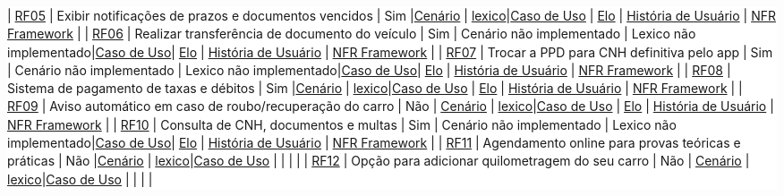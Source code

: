 | [RF05](https://requisitos-de-software.github.io/2025.1-DetranDF/Elicitação/requisitos-elicitados.md/#req-funcionais) | Exibir notificações de prazos e documentos vencidos | Sim |[Cenário](https://requisitos-de-software.github.io/2025.1-DetranDF/modelagem/Cen%C3%A1rios./#notificacao-antecipada-da-data-de-vencimento-da-cnh)  |  [lexico](https://requisitos-de-software.github.io/2025.1-DetranDF/modelagem/lexico/)|[Caso de Uso](https://requisitos-de-software.github.io/2025.1-DetranDF/modelagem/caso-de-uso/)  | [Elo](https://requisitos-de-software.github.io/2025.1-DetranDF/Rastreabilidade/P%C3%B3s-Rastreabilidade/) | [História de Usuário](https://requisitos-de-software.github.io/2025.1-DetranDF/modelagem/Agil/Historis-usuario/) | [NFR Framework](https://requisitos-de-software.github.io/2025.1-DetranDF/modelagem/Agil/NfrFrameworkd/) |
| [RF06](https://requisitos-de-software.github.io/2025.1-DetranDF/Elicitação/requisitos-elicitados.md/#req-funcionais) | Realizar transferência de documento do veículo | Sim | Cenário não implementado | Lexico não implementado|[Caso de Uso](https://requisitos-de-software.github.io/2025.1-DetranDF/modelagem/caso-de-uso/)| [Elo](https://requisitos-de-software.github.io/2025.1-DetranDF/Rastreabilidade/P%C3%B3s-Rastreabilidade/) | [História de Usuário](https://requisitos-de-software.github.io/2025.1-DetranDF/modelagem/Agil/Historis-usuario/) | [NFR Framework](https://requisitos-de-software.github.io/2025.1-DetranDF/modelagem/Agil/NfrFrameworkd/) |
| [RF07](https://requisitos-de-software.github.io/2025.1-DetranDF/Elicitação/requisitos-elicitados.md/#req-funcionais) | Trocar a PPD para CNH definitiva pelo app | Sim | Cenário não implementado | Lexico não implementado|[Caso de Uso](https://requisitos-de-software.github.io/2025.1-DetranDF/modelagem/caso-de-uso/)| [Elo](https://requisitos-de-software.github.io/2025.1-DetranDF/Rastreabilidade/P%C3%B3s-Rastreabilidade/) | [História de Usuário](https://requisitos-de-software.github.io/2025.1-DetranDF/modelagem/Agil/Historis-usuario/) | [NFR Framework](https://requisitos-de-software.github.io/2025.1-DetranDF/modelagem/Agil/NfrFrameworkd/) |
| [RF08](https://requisitos-de-software.github.io/2025.1-DetranDF/Elicitação/requisitos-elicitados.md/#req-funcionais) | Sistema de pagamento de taxas e débitos | Sim |[Cenário](https://requisitos-de-software.github.io/2025.1-DetranDF/modelagem/Cen%C3%A1rios./#sistema-de-pagamento-de-taxas-e-debitos)  |  [lexico](https://requisitos-de-software.github.io/2025.1-DetranDF/modelagem/lexico/)|[Caso de Uso](https://requisitos-de-software.github.io/2025.1-DetranDF/modelagem/caso-de-uso/)  | [Elo](https://requisitos-de-software.github.io/2025.1-DetranDF/Rastreabilidade/P%C3%B3s-Rastreabilidade/) | [História de Usuário](https://requisitos-de-software.github.io/2025.1-DetranDF/modelagem/Agil/Historis-usuario/) | [NFR Framework](https://requisitos-de-software.github.io/2025.1-DetranDF/modelagem/Agil/NfrFrameworkd/) |
| [RF09](https://requisitos-de-software.github.io/2025.1-DetranDF/Elicitação/requisitos-elicitados.md/#req-funcionais) | Aviso automático em caso de roubo/recuperação do carro | Não | [Cenário](https://requisitos-de-software.github.io/2025.1-DetranDF/modelagem/Cen%C3%A1rios./#aviso-automatico-em-caso-de-rouborecuperacao-do-carro) |  [lexico](https://requisitos-de-software.github.io/2025.1-DetranDF/modelagem/lexico/)|[Caso de Uso](https://requisitos-de-software.github.io/2025.1-DetranDF/modelagem/caso-de-uso/)  | [Elo](https://requisitos-de-software.github.io/2025.1-DetranDF/Rastreabilidade/P%C3%B3s-Rastreabilidade/) | [História de Usuário](https://requisitos-de-software.github.io/2025.1-DetranDF/modelagem/Agil/Historis-usuario/) | [NFR Framework](https://requisitos-de-software.github.io/2025.1-DetranDF/modelagem/Agil/NfrFrameworkd/) |
| [RF10](https://requisitos-de-software.github.io/2025.1-DetranDF/Elicitação/requisitos-elicitados.md/#req-funcionais) | Consulta de CNH, documentos e multas | Sim | Cenário não implementado | Lexico não implementado|[Caso de Uso](https://requisitos-de-software.github.io/2025.1-DetranDF/modelagem/caso-de-uso/)| [Elo](https://requisitos-de-software.github.io/2025.1-DetranDF/Rastreabilidade/P%C3%B3s-Rastreabilidade/) | [História de Usuário](https://requisitos-de-software.github.io/2025.1-DetranDF/modelagem/Agil/Historis-usuario/) | [NFR Framework](https://requisitos-de-software.github.io/2025.1-DetranDF/modelagem/Agil/NfrFrameworkd/) |
| [RF11](https://requisitos-de-software.github.io/2025.1-DetranDF/Elicitação/requisitos-elicitados.md/#req-funcionais) | Agendamento online para provas teóricas e práticas | Não |[Cenário](https://requisitos-de-software.github.io/2025.1-DetranDF/modelagem/Cen%C3%A1rios./#agendamento-online-para-provas-teoricas-e-praticas)  | [lexico](https://requisitos-de-software.github.io/2025.1-DetranDF/modelagem/lexico/)|[Caso de Uso](https://requisitos-de-software.github.io/2025.1-DetranDF/modelagem/caso-de-uso/)  |  |  |  |
| [RF12](https://requisitos-de-software.github.io/2025.1-DetranDF/Elicitação/requisitos-elicitados.md/#req-funcionais) | Opção para adicionar quilometragem do seu carro | Não | [Cenário](https://requisitos-de-software.github.io/2025.1-DetranDF/modelagem/Cen%C3%A1rios./#opcao-para-adicionar-quilometragem-do-seu-carro) | [lexico](https://requisitos-de-software.github.io/2025.1-DetranDF/modelagem/lexico/)|[Caso de Uso](https://requisitos-de-software.github.io/2025.1-DetranDF/modelagem/caso-de-uso/)  |  |  |  |